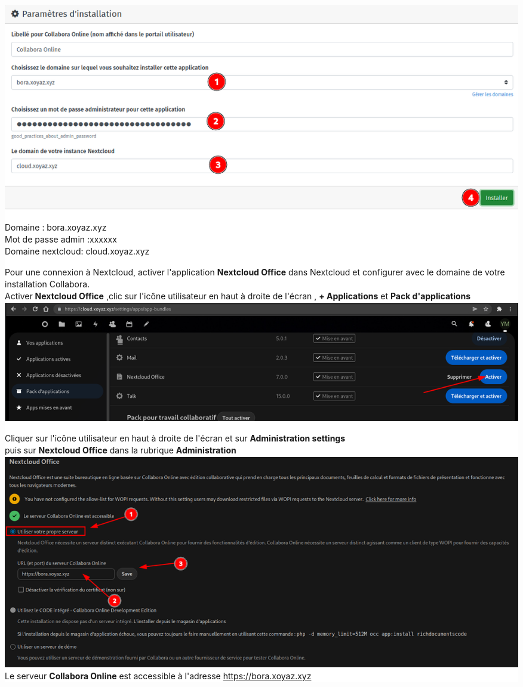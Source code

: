 ![](collaboraonline03.png)  

Domaine : bora.xoyaz.xyz  
Mot de passe admin :xxxxxx  
Domaine nextcloud: cloud.xoyaz.xyz  

Pour une connexion à Nextcloud, activer l'application **Nextcloud Office** dans Nextcloud et configurer avec le domaine de votre installation Collabora.  
Activer **Nextcloud Office** ,clic sur l'icône utilisateur en haut à droite de l'écran , **+ Applications** et **Pack d'applications**   
![](nextcloud_hub006.png)  

Cliquer sur l'icône utilisateur en haut à droite de l'écran et sur **Administration settings**  
puis sur **Nextcloud Office** dans la rubrique **Administration**  
![](xoyaz-collabora-1.png)  
Le serveur **Collabora Online** est accessible à l'adresse <https://bora.xoyaz.xyz>
